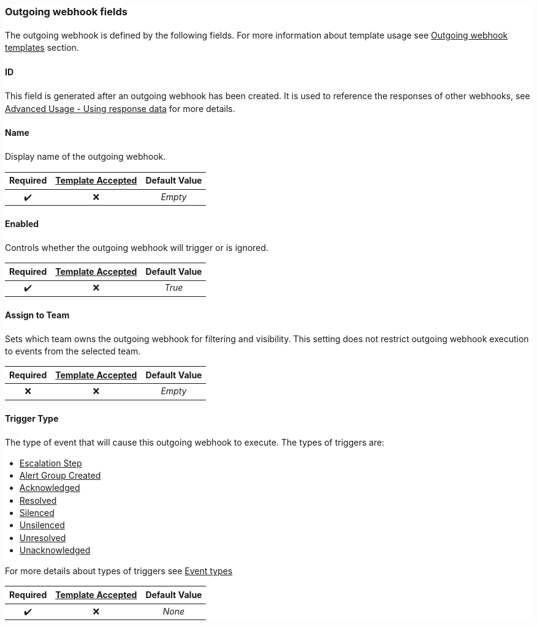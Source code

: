 ### Outgoing webhook fields

The outgoing webhook is defined by the following fields. For more information about template usage
see [Outgoing webhook templates](#outgoing-webhook-templates) section.

#### ID

This field is generated after an outgoing webhook has been created. It is used to reference the responses of
other webhooks, see [Advanced Usage - Using response data](#using-response-data) for more details.

#### Name

Display name of the outgoing webhook.

| Required | [Template Accepted](#outgoing-webhook-templates) | Default Value |
| :------: | :----------------------------------------------: | :-----------: |
|    ✔️    |                        ❌                        |    _Empty_    |

#### Enabled

Controls whether the outgoing webhook will trigger or is ignored.

| Required | [Template Accepted](#outgoing-webhook-templates) | Default Value |
| :------: | :----------------------------------------------: | :-----------: |
|    ✔️    |                        ❌                        |    _True_     |

#### Assign to Team

Sets which team owns the outgoing webhook for filtering and visibility.
This setting does not restrict outgoing webhook execution to events from the selected team.

| Required | [Template Accepted](#outgoing-webhook-templates) | Default Value |
| :------: | :----------------------------------------------: | :-----------: |
|    ❌    |                        ❌                        |    _Empty_    |

#### Trigger Type

The type of event that will cause this outgoing webhook to execute. The types of triggers are:

- [Escalation Step](#escalation-step)
- [Alert Group Created](#alert-group-created)
- [Acknowledged](#acknowledged)
- [Resolved](#resolved)
- [Silenced](#silenced)
- [Unsilenced](#unsilenced)
- [Unresolved](#unresolved)
- [Unacknowledged](#acknowledged)

For more details about types of triggers see [Event types](#event-types)

| Required | [Template Accepted](#outgoing-webhook-templates) | Default Value |
| :------: | :----------------------------------------------: | :-----------: |
|    ✔️    |                        ❌                        |    _None_     |
